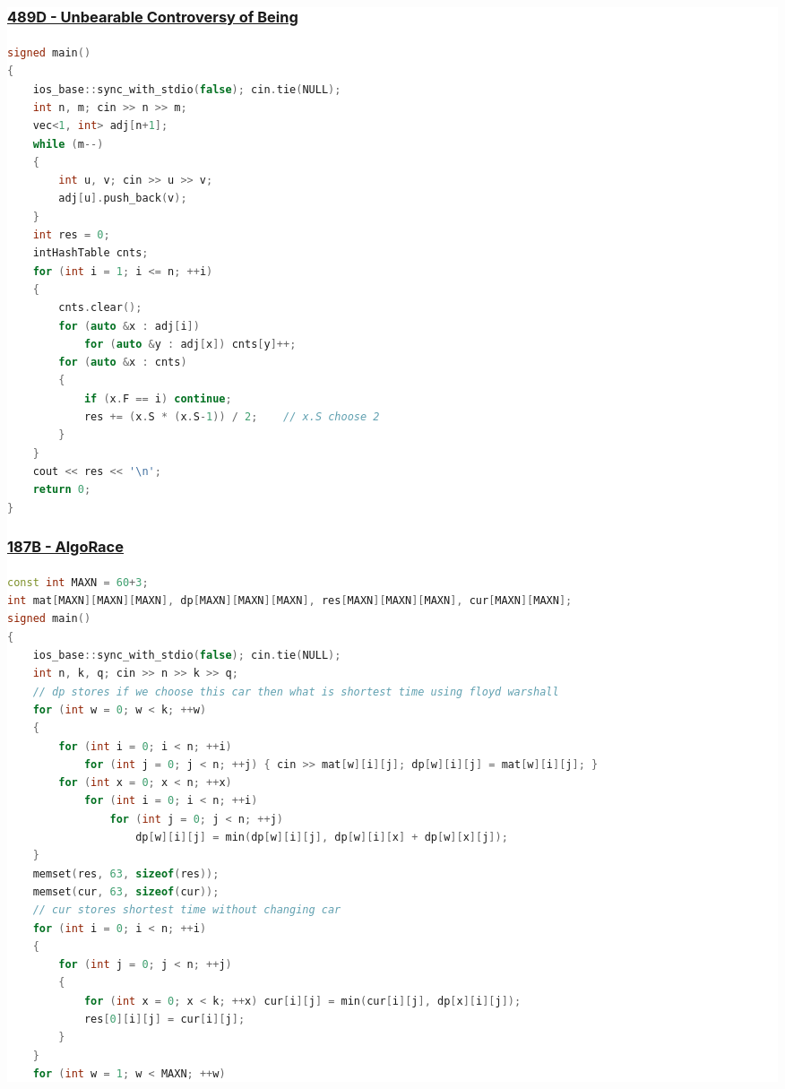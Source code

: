 ### [489D - Unbearable Controversy of Being](https://codeforces.com/problemset/problem/489/D)

```cpp
signed main()
{
    ios_base::sync_with_stdio(false); cin.tie(NULL);
    int n, m; cin >> n >> m;
    vec<1, int> adj[n+1];
    while (m--)
    {
        int u, v; cin >> u >> v;
        adj[u].push_back(v);
    }
    int res = 0;
    intHashTable cnts;
    for (int i = 1; i <= n; ++i)
    {
        cnts.clear();
        for (auto &x : adj[i])
            for (auto &y : adj[x]) cnts[y]++;
        for (auto &x : cnts)
        {
            if (x.F == i) continue;
            res += (x.S * (x.S-1)) / 2;    // x.S choose 2
        }
    }
    cout << res << '\n';
    return 0;
}
```

### [187B - AlgoRace](https://codeforces.com/problemset/problem/187/B)

```cpp
const int MAXN = 60+3;
int mat[MAXN][MAXN][MAXN], dp[MAXN][MAXN][MAXN], res[MAXN][MAXN][MAXN], cur[MAXN][MAXN];
signed main()
{
    ios_base::sync_with_stdio(false); cin.tie(NULL);
    int n, k, q; cin >> n >> k >> q;
    // dp stores if we choose this car then what is shortest time using floyd warshall
    for (int w = 0; w < k; ++w)
    {
        for (int i = 0; i < n; ++i)
            for (int j = 0; j < n; ++j) { cin >> mat[w][i][j]; dp[w][i][j] = mat[w][i][j]; }
        for (int x = 0; x < n; ++x)
            for (int i = 0; i < n; ++i)
                for (int j = 0; j < n; ++j)
                    dp[w][i][j] = min(dp[w][i][j], dp[w][i][x] + dp[w][x][j]);
    }
    memset(res, 63, sizeof(res));
    memset(cur, 63, sizeof(cur));
    // cur stores shortest time without changing car
    for (int i = 0; i < n; ++i)
    {
        for (int j = 0; j < n; ++j)
        {
            for (int x = 0; x < k; ++x) cur[i][j] = min(cur[i][j], dp[x][i][j]);
            res[0][i][j] = cur[i][j];
        }
    }
    for (int w = 1; w < MAXN; ++w)
```